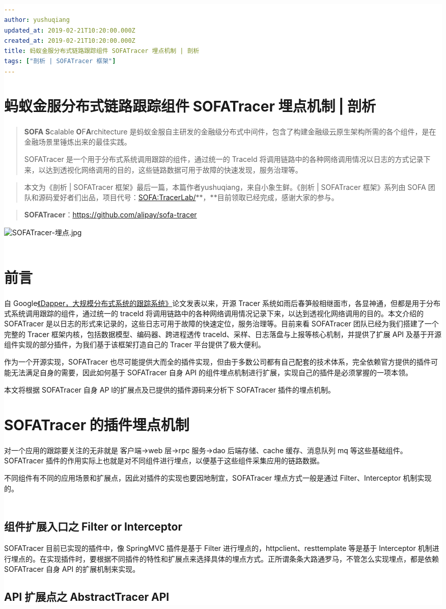 ```yaml
---
author: yushuqiang
updated_at: 2019-02-21T10:20:00.000Z
created_at: 2019-02-21T10:20:00.000Z
title: 蚂蚁金服分布式链路跟踪组件 SOFATracer 埋点机制 | 剖析
tags: ["剖析 | SOFATracer 框架"]
---
```


# 蚂蚁金服分布式链路跟踪组件 SOFATracer 埋点机制 | 剖析

> **SOFA**
> **S**calable **O**F**A**rchitecture
> 是蚂蚁金服自主研发的金融级分布式中间件，包含了构建金融级云原生架构所需的各个组件，是在金融场景里锤炼出来的最佳实践。
> 
> SOFATracer 是一个用于分布式系统调用跟踪的组件，通过统一的 TraceId 将调用链路中的各种网络调用情况以日志的方式记录下来，以达到透视化网络调用的目的，这些链路数据可用于故障的快速发现，服务治理等。

> 
> 本文为《剖析 | SOFATracer 框架》最后一篇，本篇作者yushuqiang，来自小象生鲜。《剖析 | SOFATracer 框架》系列由 SOFA 团队和源码爱好者们出品，项目代号：<SOFA:TracerLab/>**，**目前领取已经完成，感谢大家的参与。
> 

> **SOFATracer**：https://github.com/alipay/sofa-tracer

![SOFATracer-埋点.jpg](https://cdn.nlark.com/yuque/0/2019/jpeg/226702/1550721767785-3fb17b31-aaa0-4748-82eb-b36e734458d0.jpeg#align=left&display=inline&height=255&linkTarget=_blank&name=SOFATracer-%E5%9F%8B%E7%82%B9.jpg&originHeight=383&originWidth=900&size=116310&width=600)<br /><br />
# 前言

自 Google[《Dapper，大规模分布式系统的跟踪系统》](https://bigbully.github.io/Dapper-translation/)论文发表以来，开源 Tracer 系统如雨后春笋般相继面市，各显神通，但都是用于分布式系统调用跟踪的组件，通过统一的 traceId 将调用链路中的各种网络调用情况记录下来，以达到透视化网络调用的目的。本文介绍的 SOFATracer 是以日志的形式来记录的，这些日志可用于故障的快速定位，服务治理等。目前来看 SOFATracer 团队已经为我们搭建了一个完整的 Tracer 框架内核，包括数据模型、编码器、跨进程透传 traceId、采样、日志落盘与上报等核心机制，并提供了扩展 API 及基于开源组件实现的部分插件，为我们基于该框架打造自己的 Tracer 平台提供了极大便利。

作为一个开源实现，SOFATracer 也尽可能提供大而全的插件实现，但由于多数公司都有自己配套的技术体系，完全依赖官方提供的插件可能无法满足自身的需要，因此如何基于 SOFATracer 自身 API 的组件埋点机制进行扩展，实现自己的插件是必须掌握的一项本领。

本文将根据 SOFATracer 自身 AP I的扩展点及已提供的插件源码来分析下 SOFATracer 插件的埋点机制。

# SOFATracer 的插件埋点机制
对一个应用的跟踪要关注的无非就是 客户端->web 层->rpc 服务->dao 后端存储、cache 缓存、消息队列 mq 等这些基础组件。SOFATracer 插件的作用实际上也就是对不同组件进行埋点，以便基于这些组件采集应用的链路数据。

不同组件有不同的应用场景和扩展点，因此对插件的实现也要因地制宜，SOFATracer 埋点方式一般是通过 Filter、Interceptor 机制实现的。<br /><br />
## 组件扩展入口之 Filter or Interceptor

SOFATracer 目前已实现的插件中，像 SpringMVC 插件是基于 Filter 进行埋点的，httpclient、resttemplate 等是基于 Interceptor 机制进行埋点的。在实现插件时，要根据不同插件的特性和扩展点来选择具体的埋点方式。正所谓条条大路通罗马，不管怎么实现埋点，都是依赖 SOFATracer 自身 API 的扩展机制来实现。

## API 扩展点之 AbstractTracer API
